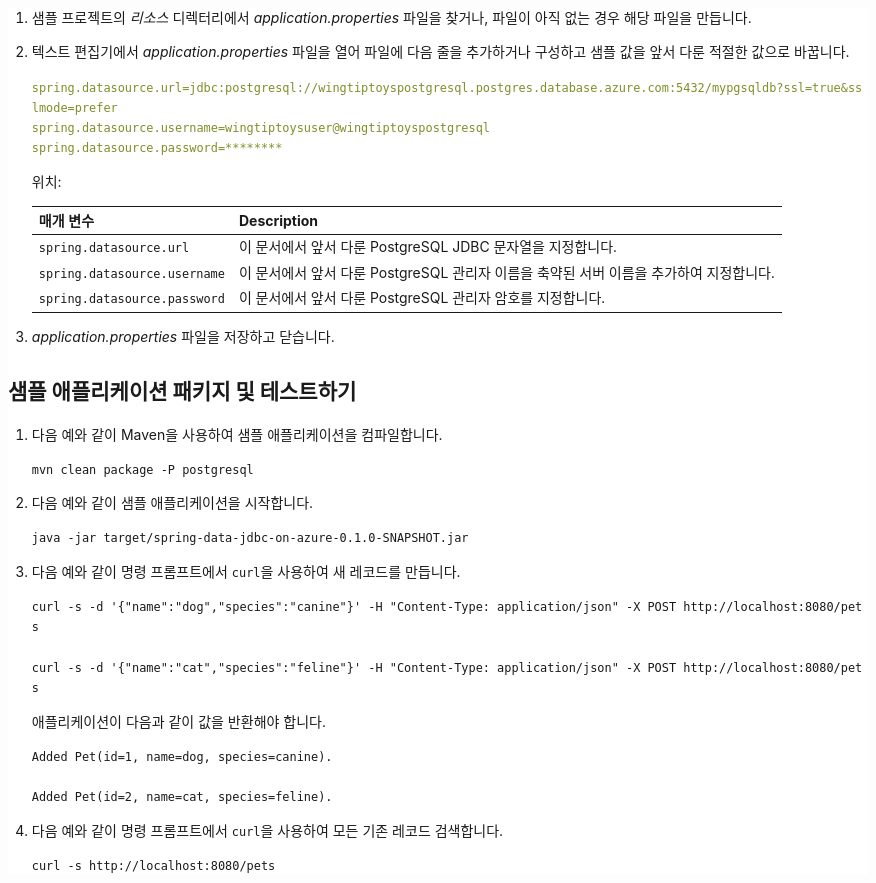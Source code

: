 1. 샘플 프로젝트의 *리소스* 디렉터리에서 *application.properties* 파일을 찾거나, 파일이 아직 없는 경우 해당 파일을 만듭니다.

1. 텍스트 편집기에서 *application.properties* 파일을 열어 파일에 다음 줄을 추가하거나 구성하고 샘플 값을 앞서 다룬 적절한 값으로 바꿉니다.

   ```yaml
   spring.datasource.url=jdbc:postgresql://wingtiptoyspostgresql.postgres.database.azure.com:5432/mypgsqldb?ssl=true&sslmode=prefer
   spring.datasource.username=wingtiptoysuser@wingtiptoyspostgresql
   spring.datasource.password=********
    ```
   위치:

   | 매개 변수 | Description |
   |---|---|
   | `spring.datasource.url` | 이 문서에서 앞서 다룬 PostgreSQL JDBC 문자열을 지정합니다. |
   | `spring.datasource.username` | 이 문서에서 앞서 다룬 PostgreSQL 관리자 이름을 축약된 서버 이름을 추가하여 지정합니다. |
   | `spring.datasource.password` | 이 문서에서 앞서 다룬 PostgreSQL 관리자 암호를 지정합니다. |

1. *application.properties* 파일을 저장하고 닫습니다.

## <a name="package-and-test-the-sample-application"></a>샘플 애플리케이션 패키지 및 테스트하기 

1. 다음 예와 같이 Maven을 사용하여 샘플 애플리케이션을 컴파일합니다.

   ```shell
   mvn clean package -P postgresql
   ```

1. 다음 예와 같이 샘플 애플리케이션을 시작합니다.

   ```shell
   java -jar target/spring-data-jdbc-on-azure-0.1.0-SNAPSHOT.jar
   ```

1. 다음 예와 같이 명령 프롬프트에서 `curl`을 사용하여 새 레코드를 만듭니다.

   ```shell
   curl -s -d '{"name":"dog","species":"canine"}' -H "Content-Type: application/json" -X POST http://localhost:8080/pets

   curl -s -d '{"name":"cat","species":"feline"}' -H "Content-Type: application/json" -X POST http://localhost:8080/pets
   ```

   애플리케이션이 다음과 같이 값을 반환해야 합니다.

   ```shell
   Added Pet(id=1, name=dog, species=canine).

   Added Pet(id=2, name=cat, species=feline).
   ```

1. 다음 예와 같이 명령 프롬프트에서 `curl`을 사용하여 모든 기존 레코드 검색합니다.

   ```shell
   curl -s http://localhost:8080/pets
   ```
    